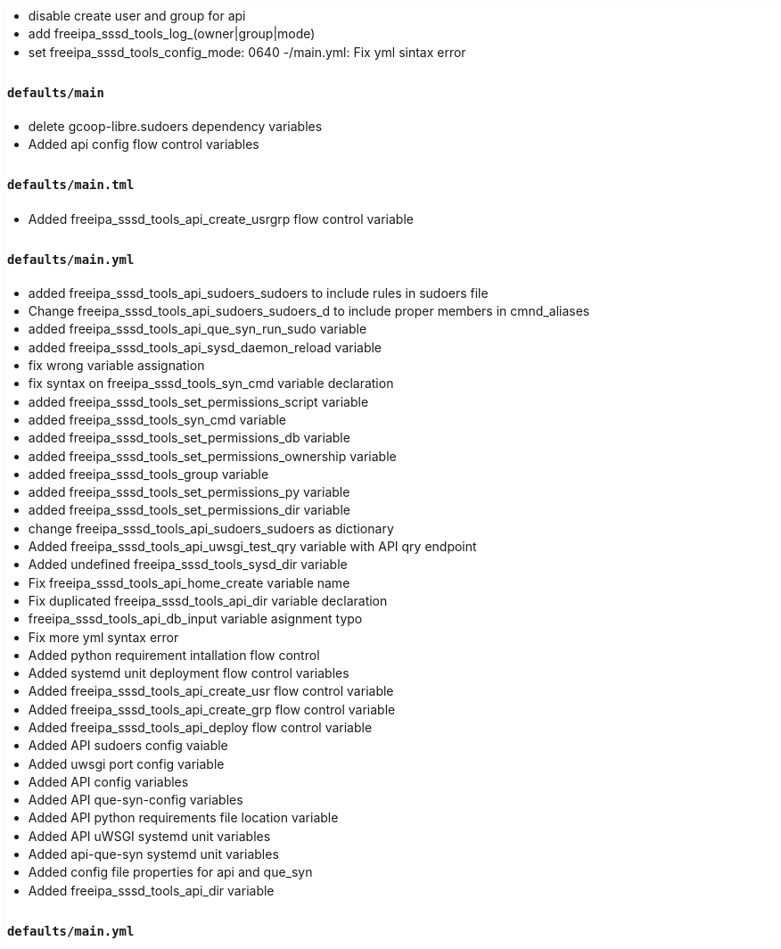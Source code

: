 - disable create user and group for api
- add freeipa_sssd_tools_log_(owner|group|mode)
- set freeipa_sssd_tools_config_mode: 0640
-/main.yml: Fix yml sintax error

### `defaults/main`

- delete gcoop-libre.sudoers dependency variables
- Added api config flow control variables

### `defaults/main.tml`

- Added freeipa_sssd_tools_api_create_usrgrp flow control variable

### `defaults/main.yml`

- added freeipa_sssd_tools_api_sudoers_sudoers to include rules in sudoers file
- Change freeipa_sssd_tools_api_sudoers_sudoers_d to include proper members in cmnd_aliases
- added freeipa_sssd_tools_api_que_syn_run_sudo variable
- added freeipa_sssd_tools_api_sysd_daemon_reload variable
- fix wrong variable assignation
- fix syntax on freeipa_sssd_tools_syn_cmd variable declaration
- added freeipa_sssd_tools_set_permissions_script variable
- added freeipa_sssd_tools_syn_cmd variable
- added freeipa_sssd_tools_set_permissions_db variable
- added freeipa_sssd_tools_set_permissions_ownership variable
- added freeipa_sssd_tools_group variable
- added freeipa_sssd_tools_set_permissions_py variable
- added freeipa_sssd_tools_set_permissions_dir variable
- change freeipa_sssd_tools_api_sudoers_sudoers as dictionary
- Added freeipa_sssd_tools_api_uwsgi_test_qry variable with API qry endpoint
- Added undefined freeipa_sssd_tools_sysd_dir variable
- Fix freeipa_sssd_tools_api_home_create variable name
- Fix duplicated freeipa_sssd_tools_api_dir variable declaration
- freeipa_sssd_tools_api_db_input variable asignment typo
- Fix more yml syntax error
- Added python requirement intallation flow control
- Added systemd unit deployment flow control variables
- Added freeipa_sssd_tools_api_create_usr flow control variable
- Added freeipa_sssd_tools_api_create_grp flow control variable
- Added freeipa_sssd_tools_api_deploy flow control variable
- Added API sudoers config vaiable
- Added uwsgi port config variable
- Added API config variables
- Added API que-syn-config variables
- Added API python requirements file location variable
- Added API uWSGI systemd unit variables
- Added api-que-syn systemd unit variables
- Added config file properties for api and que_syn
- Added freeipa_sssd_tools_api_dir variable

### `defaults/main.yml`
